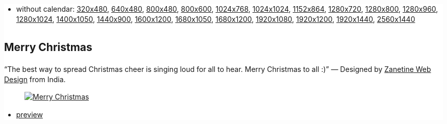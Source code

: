 *   without calendar: [320x480](https://smashingmagazine.com/files/wallpapers/dec-14/a-south-pole-christmas/nocal/dec-14-a-south-pole-christmas-nocal-320x480.png "A South Pole Christmas - 320x480"), [640x480](https://smashingmagazine.com/files/wallpapers/dec-14/a-south-pole-christmas/nocal/dec-14-a-south-pole-christmas-nocal-640x480.png "A South Pole Christmas - 640x480"), [800x480](https://smashingmagazine.com/files/wallpapers/dec-14/a-south-pole-christmas/nocal/dec-14-a-south-pole-christmas-nocal-800x480.png "A South Pole Christmas - 800x480"), [800x600](https://smashingmagazine.com/files/wallpapers/dec-14/a-south-pole-christmas/nocal/dec-14-a-south-pole-christmas-nocal-800x600.png "A South Pole Christmas - 800x600"), [1024x768](https://smashingmagazine.com/files/wallpapers/dec-14/a-south-pole-christmas/nocal/dec-14-a-south-pole-christmas-nocal-1024x768.png "A South Pole Christmas - 1024x768"), [1024x1024](https://smashingmagazine.com/files/wallpapers/dec-14/a-south-pole-christmas/nocal/dec-14-a-south-pole-christmas-nocal-1024x1024.png "A South Pole Christmas - 1024x1024"), [1152x864](https://smashingmagazine.com/files/wallpapers/dec-14/a-south-pole-christmas/nocal/dec-14-a-south-pole-christmas-nocal-1152x864.png "A South Pole Christmas - 1152x864"), [1280x720](https://smashingmagazine.com/files/wallpapers/dec-14/a-south-pole-christmas/nocal/dec-14-a-south-pole-christmas-nocal-1280x720.png "A South Pole Christmas - 1280x720"), [1280x800](https://smashingmagazine.com/files/wallpapers/dec-14/a-south-pole-christmas/nocal/dec-14-a-south-pole-christmas-nocal-1280x800.png "A South Pole Christmas - 1280x800"), [1280x960](https://smashingmagazine.com/files/wallpapers/dec-14/a-south-pole-christmas/nocal/dec-14-a-south-pole-christmas-nocal-1280x960.png "A South Pole Christmas - 1280x960"), [1280x1024](https://smashingmagazine.com/files/wallpapers/dec-14/a-south-pole-christmas/nocal/dec-14-a-south-pole-christmas-nocal-1280x1024.png "A South Pole Christmas - 1280x1024"), [1400x1050](https://smashingmagazine.com/files/wallpapers/dec-14/a-south-pole-christmas/nocal/dec-14-a-south-pole-christmas-nocal-1400x1050.png "A South Pole Christmas - 1400x1050"), [1440x900](https://smashingmagazine.com/files/wallpapers/dec-14/a-south-pole-christmas/nocal/dec-14-a-south-pole-christmas-nocal-1440x900.png "A South Pole Christmas - 1440x900"), [1600x1200](https://smashingmagazine.com/files/wallpapers/dec-14/a-south-pole-christmas/nocal/dec-14-a-south-pole-christmas-nocal-1600x1200.png "A South Pole Christmas - 1600x1200"), [1680x1050](https://smashingmagazine.com/files/wallpapers/dec-14/a-south-pole-christmas/nocal/dec-14-a-south-pole-christmas-nocal-1680x1050.png "A South Pole Christmas - 1680x1050"), [1680x1200](https://smashingmagazine.com/files/wallpapers/dec-14/a-south-pole-christmas/nocal/dec-14-a-south-pole-christmas-nocal-1680x1200.png "A South Pole Christmas - 1680x1200"), [1920x1080](https://smashingmagazine.com/files/wallpapers/dec-14/a-south-pole-christmas/nocal/dec-14-a-south-pole-christmas-nocal-1920x1080.png "A South Pole Christmas - 1920x1080"), [1920x1200](https://smashingmagazine.com/files/wallpapers/dec-14/a-south-pole-christmas/nocal/dec-14-a-south-pole-christmas-nocal-1920x1200.png "A South Pole Christmas - 1920x1200"), [1920x1440](https://smashingmagazine.com/files/wallpapers/dec-14/a-south-pole-christmas/nocal/dec-14-a-south-pole-christmas-nocal-1920x1440.png "A South Pole Christmas - 1920x1440"), [2560x1440](https://smashingmagazine.com/files/wallpapers/dec-14/a-south-pole-christmas/nocal/dec-14-a-south-pole-christmas-nocal-2560x1440.png "A South Pole Christmas - 2560x1440")

## Merry Christmas

“The best way to spread Christmas cheer is singing loud for all to hear. Merry Christmas to all :)” — Designed by <a href="https://zanetine.com">Zanetine Web Design</a> from India.

<figure><a title="Merry Christmas" href="https://smashingmagazine.com/files/wallpapers/dec-14/merry-christmas/dec-14-merry-christmas-full.jpg"><img loading="lazy" decoding="async" src="https://smashingmagazine.com/files/wallpapers/dec-14/merry-christmas/dec-14-merry-christmas-preview.jpg" alt="Merry Christmas" width="500" height="281" /></a></figure>

*   [preview](https://smashingmagazine.com/files/wallpapers/dec-14/merry-christmas/dec-14-merry-christmas-preview.jpg "Merry Christmas - Preview")